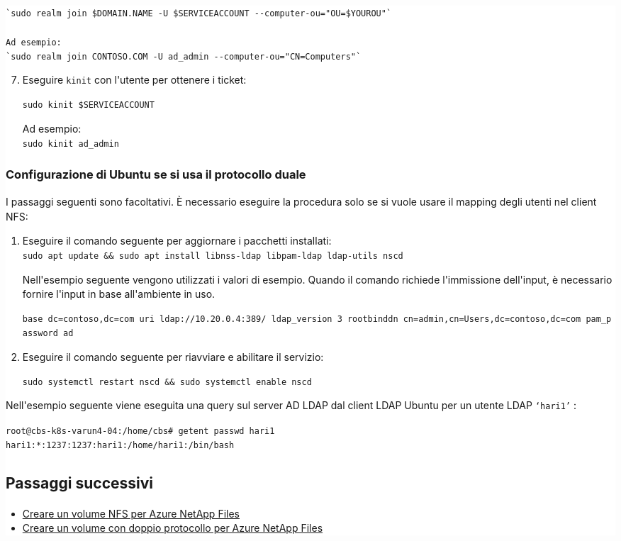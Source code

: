     `sudo realm join $DOMAIN.NAME -U $SERVICEACCOUNT --computer-ou="OU=$YOUROU"`
 
    Ad esempio:    
    `sudo realm join CONTOSO.COM -U ad_admin --computer-ou="CN=Computers"`

7. Eseguire `kinit` con l'utente per ottenere i ticket: 
 
    `sudo kinit $SERVICEACCOUNT`   
 
    Ad esempio:    
    `sudo kinit ad_admin`  

### <a name="ubuntu-configuration-if-you-are-using-dual-protocol"></a>Configurazione di Ubuntu se si usa il protocollo duale  

I passaggi seguenti sono facoltativi.  È necessario eseguire la procedura solo se si vuole usare il mapping degli utenti nel client NFS:  

1. Eseguire il comando seguente per aggiornare i pacchetti installati:   
    `sudo apt update && sudo apt install libnss-ldap libpam-ldap ldap-utils nscd`

    Nell'esempio seguente vengono utilizzati i valori di esempio. Quando il comando richiede l'immissione dell'input, è necessario fornire l'input in base all'ambiente in uso. 

    `base dc=contoso,dc=com uri ldap://10.20.0.4:389/ ldap_version 3 rootbinddn cn=admin,cn=Users,dc=contoso,dc=com pam_password ad`   

2. Eseguire il comando seguente per riavviare e abilitare il servizio:

    `sudo systemctl restart nscd && sudo systemctl enable nscd`   

Nell'esempio seguente viene eseguita una query sul server AD LDAP dal client LDAP Ubuntu per un utente LDAP `‘hari1’` : 

`root@cbs-k8s-varun4-04:/home/cbs# getent passwd hari1`   
`hari1:*:1237:1237:hari1:/home/hari1:/bin/bash`   


## <a name="next-steps"></a>Passaggi successivi  

* [Creare un volume NFS per Azure NetApp Files](azure-netapp-files-create-volumes.md)
* [Creare un volume con doppio protocollo per Azure NetApp Files](create-volumes-dual-protocol.md)

